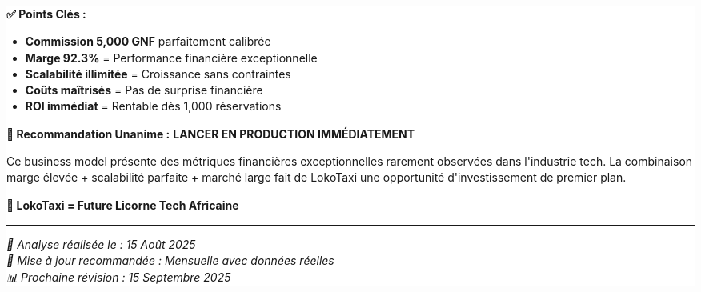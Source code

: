 **✅ Points Clés :**
- **Commission 5,000 GNF** parfaitement calibrée  
- **Marge 92.3%** = Performance financière exceptionnelle
- **Scalabilité illimitée** = Croissance sans contraintes
- **Coûts maîtrisés** = Pas de surprise financière
- **ROI immédiat** = Rentable dès 1,000 réservations

**🚀 Recommandation Unanime :**
**LANCER EN PRODUCTION IMMÉDIATEMENT**

Ce business model présente des métriques financières exceptionnelles rarement observées dans l'industrie tech. La combinaison marge élevée + scalabilité parfaite + marché large fait de LokoTaxi une opportunité d'investissement de premier plan.

**💎 LokoTaxi = Future Licorne Tech Africaine**

---

*📅 Analyse réalisée le : 15 Août 2025*  
*🎯 Mise à jour recommandée : Mensuelle avec données réelles*  
*📊 Prochaine révision : 15 Septembre 2025*
